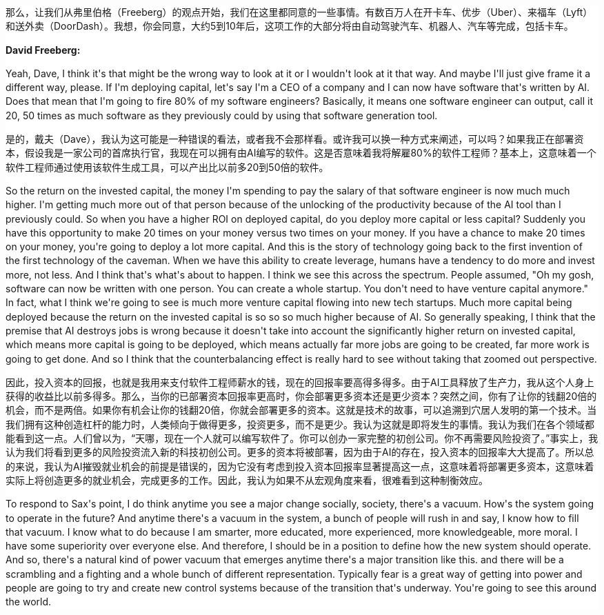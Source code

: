 那么，让我们从弗里伯格（Freeberg）的观点开始，我们在这里都同意的一些事情。有数百万人在开卡车、优步（Uber）、来福车（Lyft）和送外卖（DoorDash）。我想，你会同意，大约5到10年后，这项工作的大部分将由自动驾驶汽车、机器人、汽车等完成，包括卡车。

**David Freeberg:**

Yeah, Dave, I think it's that might be the wrong way to look at it or I
wouldn't look at it that way. And maybe I'll just give frame it a
different way, please. If I'm deploying capital, let's say I'm a CEO of
a company and I can now have software that's written by AI. Does that
mean that I'm going to fire 80% of my software engineers? Basically, it
means one software engineer can output, call it 20, 50 times as much
software as they previously could by using that software generation
tool.

是的，戴夫（Dave），我认为这可能是一种错误的看法，或者我不会那样看。或许我可以换一种方式来阐述，可以吗？如果我正在部署资本，假设我是一家公司的首席执行官，我现在可以拥有由AI编写的软件。这是否意味着我将解雇80%的软件工程师？基本上，这意味着一个软件工程师通过使用该软件生成工具，可以产出比以前多20到50倍的软件。

So the return on the invested capital, the money I'm spending to pay the
salary of that software engineer is now much much higher. I'm getting
much more out of that person because of the unlocking of the
productivity because of the AI tool than I previously could. So when you
have a higher ROI on deployed capital, do you deploy more capital or
less capital? Suddenly you have this opportunity to make 20 times on
your money versus two times on your money. If you have a chance to make
20 times on your money, you're going to deploy a lot more capital. And
this is the story of technology going back to the first invention of the
first technology of the caveman. When we have this ability to create
leverage, humans have a tendency to do more and invest more, not less.
And I think that's what's about to happen. I think we see this across
the spectrum. People assumed, "Oh my gosh, software can now be written
with one person. You can create a whole startup. You don't need to have
venture capital anymore." In fact, what I think we're going to see is
much more venture capital flowing into new tech startups. Much more
capital being deployed because the return on the invested capital is so
so so much higher because of AI. So generally speaking, I think that the
premise that AI destroys jobs is wrong because it doesn't take into
account the significantly higher return on invested capital, which means
more capital is going to be deployed, which means actually far more jobs
are going to be created, far more work is going to get done. And so I
think that the counterbalancing effect is really hard to see without
taking that zoomed out perspective.

因此，投入资本的回报，也就是我用来支付软件工程师薪水的钱，现在的回报率要高得多得多。由于AI工具释放了生产力，我从这个人身上获得的收益比以前多得多。那么，当你的已部署资本回报率更高时，你会部署更多资本还是更少资本？突然之间，你有了让你的钱翻20倍的机会，而不是两倍。如果你有机会让你的钱翻20倍，你就会部署更多的资本。这就是技术的故事，可以追溯到穴居人发明的第一个技术。当我们拥有这种创造杠杆的能力时，人类倾向于做得更多，投资更多，而不是更少。我认为这就是即将发生的事情。我认为我们在各个领域都能看到这一点。人们曾以为，“天哪，现在一个人就可以编写软件了。你可以创办一家完整的初创公司。你不再需要风险投资了。”事实上，我认为我们将看到更多的风险投资流入新的科技初创公司。更多的资本将被部署，因为由于AI的存在，投入资本的回报率大大提高了。所以总的来说，我认为AI摧毁就业机会的前提是错误的，因为它没有考虑到投入资本回报率显著提高这一点，这意味着将部署更多资本，这意味着实际上将创造更多的就业机会，完成更多的工作。因此，我认为如果不从宏观角度来看，很难看到这种制衡效应。

To respond to Sax's point, I do think anytime you see a major change
socially, society, there's a vacuum. How's the system going to operate
in the future? And anytime there's a vacuum in the system, a bunch of
people will rush in and say, I know how to fill that vacuum. I know what
to do because I am smarter, more educated, more experienced, more
knowledgeable, more moral. I have some superiority over everyone else.
And therefore, I should be in a position to define how the new system
should operate. And so, there's a natural kind of power vacuum that
emerges anytime there's a major transition like this. and there will be
a scrambling and a fighting and a whole bunch of different
representation. Typically fear is a great way of getting into power and
people are going to try and create new control systems because of the
transition that's underway. You're going to see this around the world.
